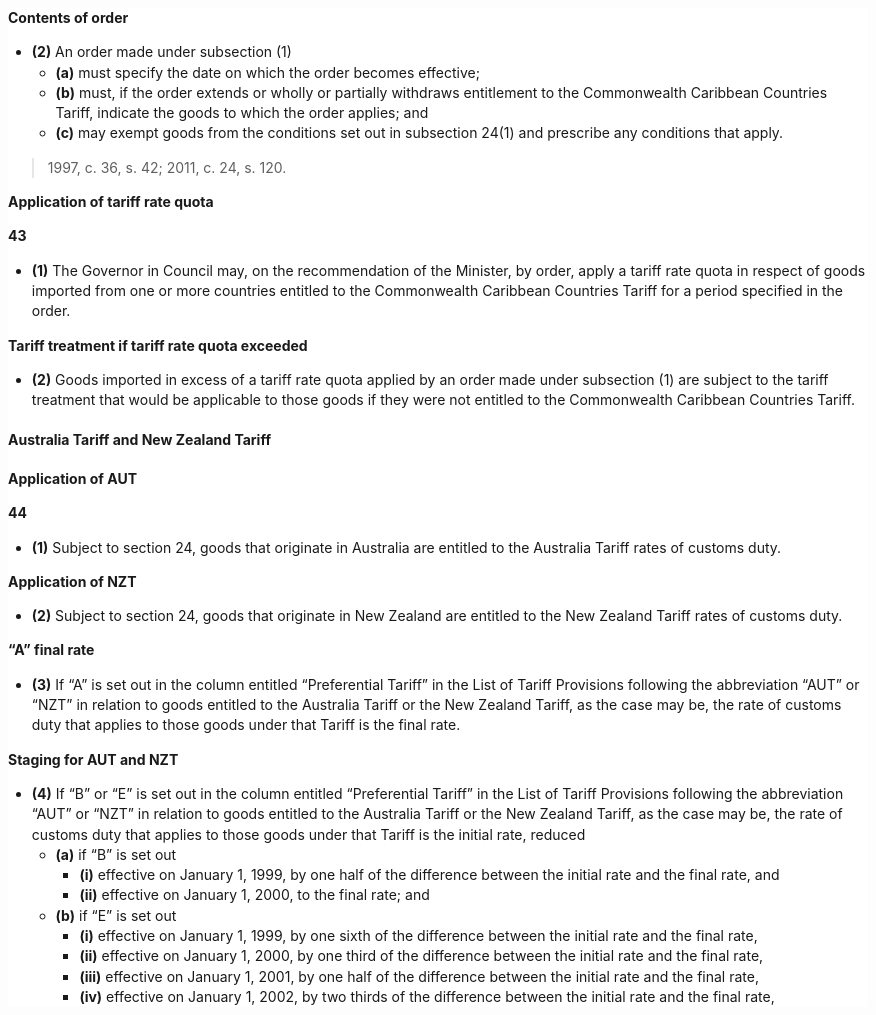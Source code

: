 **Contents of order**

- **(2)** An order made under subsection (1)
	- **(a)** must specify the date on which the order becomes effective;
	- **(b)** must, if the order extends or wholly or partially withdraws entitlement to the Commonwealth Caribbean Countries Tariff, indicate the goods to which the order applies; and
	- **(c)** may exempt goods from the conditions set out in subsection 24(1) and prescribe any conditions that apply.
> 1997, c. 36, s. 42; 2011, c. 24, s. 120.





**Application of tariff rate quota**

**43** 

- **(1)** The Governor in Council may, on the recommendation of the Minister, by order, apply a tariff rate quota in respect of goods imported from one or more countries entitled to the Commonwealth Caribbean Countries Tariff for a period specified in the order.

**Tariff treatment if tariff rate quota exceeded**

- **(2)** Goods imported in excess of a tariff rate quota applied by an order made under subsection (1) are subject to the tariff treatment that would be applicable to those goods if they were not entitled to the Commonwealth Caribbean Countries Tariff.




#### Australia Tariff and New Zealand Tariff



**Application of AUT**

**44** 

- **(1)** Subject to section 24, goods that originate in Australia are entitled to the Australia Tariff rates of customs duty.

**Application of NZT**

- **(2)** Subject to section 24, goods that originate in New Zealand are entitled to the New Zealand Tariff rates of customs duty.

**“A” final rate**

- **(3)** If “A” is set out in the column entitled “Preferential Tariff” in the List of Tariff Provisions following the abbreviation “AUT” or “NZT” in relation to goods entitled to the Australia Tariff or the New Zealand Tariff, as the case may be, the rate of customs duty that applies to those goods under that Tariff is the final rate.

**Staging for AUT and NZT**

- **(4)** If “B” or “E” is set out in the column entitled “Preferential Tariff” in the List of Tariff Provisions following the abbreviation “AUT” or “NZT” in relation to goods entitled to the Australia Tariff or the New Zealand Tariff, as the case may be, the rate of customs duty that applies to those goods under that Tariff is the initial rate, reduced
	- **(a)** if “B” is set out
		- **(i)** effective on January 1, 1999, by one half of the difference between the initial rate and the final rate, and
		- **(ii)** effective on January 1, 2000, to the final rate; and
	- **(b)** if “E” is set out
		- **(i)** effective on January 1, 1999, by one sixth of the difference between the initial rate and the final rate,
		- **(ii)** effective on January 1, 2000, by one third of the difference between the initial rate and the final rate,
		- **(iii)** effective on January 1, 2001, by one half of the difference between the initial rate and the final rate,
		- **(iv)** effective on January 1, 2002, by two thirds of the difference between the initial rate and the final rate,
